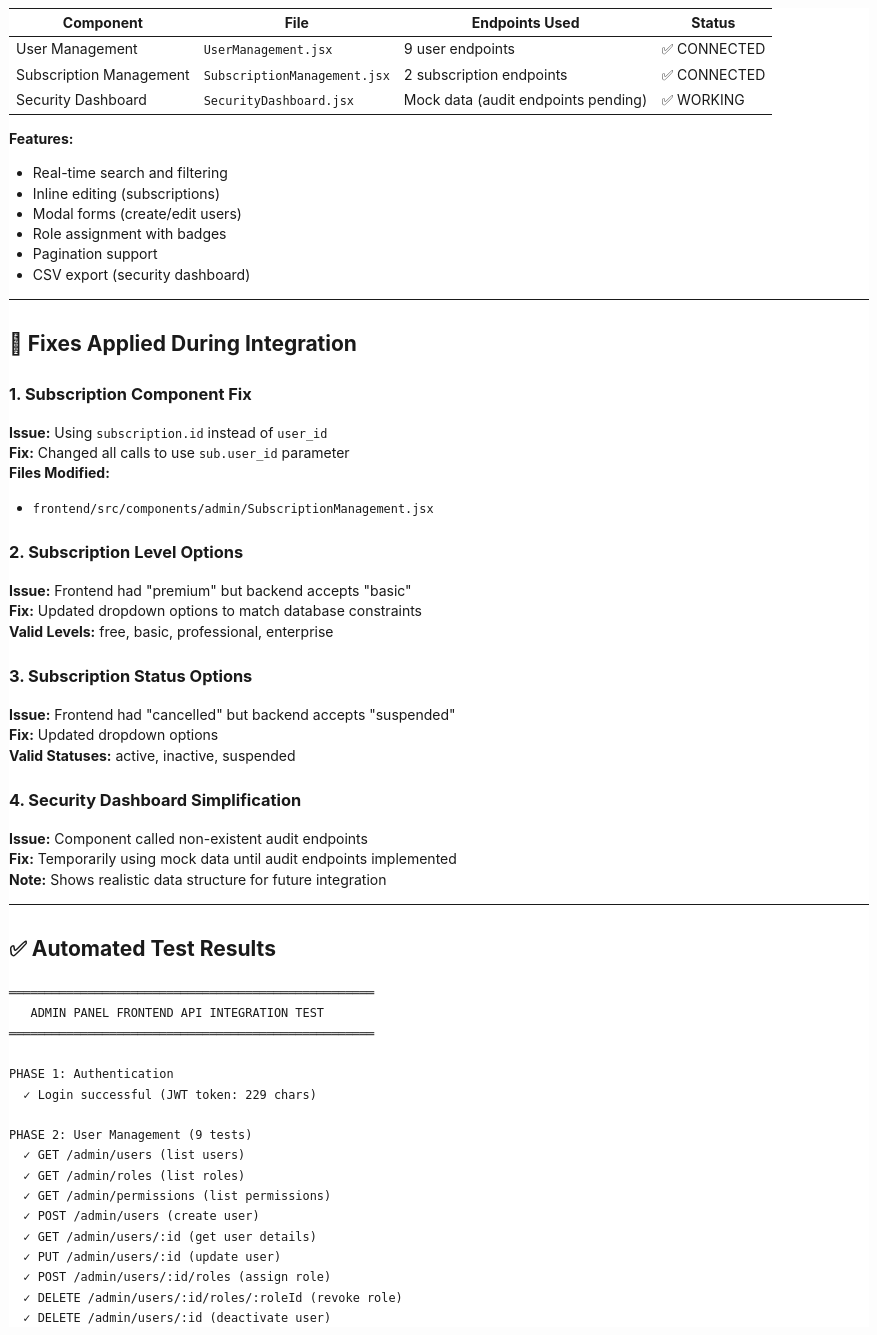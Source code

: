 | Component | File | Endpoints Used | Status |
|-----------|------|----------------|--------|
| User Management | `UserManagement.jsx` | 9 user endpoints | ✅ CONNECTED |
| Subscription Management | `SubscriptionManagement.jsx` | 2 subscription endpoints | ✅ CONNECTED |
| Security Dashboard | `SecurityDashboard.jsx` | Mock data (audit endpoints pending) | ✅ WORKING |

**Features:**
- Real-time search and filtering
- Inline editing (subscriptions)
- Modal forms (create/edit users)
- Role assignment with badges
- Pagination support
- CSV export (security dashboard)

---

## 🔧 Fixes Applied During Integration

### 1. Subscription Component Fix
**Issue:** Using `subscription.id` instead of `user_id`  
**Fix:** Changed all calls to use `sub.user_id` parameter  
**Files Modified:**
- `frontend/src/components/admin/SubscriptionManagement.jsx`

### 2. Subscription Level Options
**Issue:** Frontend had "premium" but backend accepts "basic"  
**Fix:** Updated dropdown options to match database constraints  
**Valid Levels:** free, basic, professional, enterprise

### 3. Subscription Status Options
**Issue:** Frontend had "cancelled" but backend accepts "suspended"  
**Fix:** Updated dropdown options  
**Valid Statuses:** active, inactive, suspended

### 4. Security Dashboard Simplification
**Issue:** Component called non-existent audit endpoints  
**Fix:** Temporarily using mock data until audit endpoints implemented  
**Note:** Shows realistic data structure for future integration

---

## ✅ Automated Test Results

```
═══════════════════════════════════════════════════
   ADMIN PANEL FRONTEND API INTEGRATION TEST
═══════════════════════════════════════════════════

PHASE 1: Authentication
  ✓ Login successful (JWT token: 229 chars)

PHASE 2: User Management (9 tests)
  ✓ GET /admin/users (list users)
  ✓ GET /admin/roles (list roles)
  ✓ GET /admin/permissions (list permissions)
  ✓ POST /admin/users (create user)
  ✓ GET /admin/users/:id (get user details)
  ✓ PUT /admin/users/:id (update user)
  ✓ POST /admin/users/:id/roles (assign role)
  ✓ DELETE /admin/users/:id/roles/:roleId (revoke role)
  ✓ DELETE /admin/users/:id (deactivate user)
```